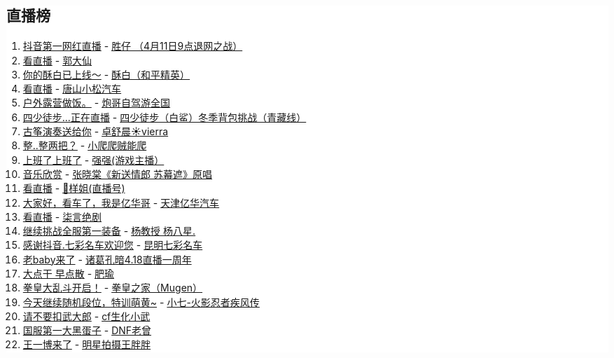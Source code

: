 ## 直播榜

1. [抖音第一网红直播](https://webcast.amemv.com/webcast/reflow/6949130403324103463) - [胜仔 （4月11日9点退网之战）](https://www.iesdouyin.com/share/user/2370175652607293?sec_uid=MS4wLjABAAAA4rteDssieeVQJnwy3Y3WFx5c-IkjKICV0IR4fzl5zmsP4OGkP90ZGXo35mbzXKh8)
1. [看直播](https://webcast.amemv.com/webcast/reflow/6949144860889074445) - [郭大仙](https://www.iesdouyin.com/share/user/99889599517?sec_uid=MS4wLjABAAAAV9wt_m8lGIgMUqKYwNuwieoT9OdNvwW9x7saGD0_9iQ)
1. [你的酥白已上线～](https://webcast.amemv.com/webcast/reflow/6949126423710223140) - [酥白（和平精英）](https://www.iesdouyin.com/share/user/61035959138?sec_uid=MS4wLjABAAAA6TpyZkwaxXVlZa2EJ2rX8BPIF243xBfDcd0wheJNQbQ)
1. [看直播](https://webcast.amemv.com/webcast/reflow/6949145761934625575) - [唐山小松汽车](https://www.iesdouyin.com/share/user/85761442827?sec_uid=MS4wLjABAAAAbjCtcYesn14_xzeKgiXItt98_KUG7USQUrrKv6aEWcA)
1. [户外露营做饭。](https://webcast.amemv.com/webcast/reflow/6949144702423747331) - [炮哥自驾游全国](https://www.iesdouyin.com/share/user/81454999680?sec_uid=MS4wLjABAAAAebJq2NEDhngj6Q7BlDMY7qhhUlQo71EFV2P1hoFJD9U)
1. [四少徒步...正在直播](https://webcast.amemv.com/webcast/reflow/6948970438525471503) - [四少徒步（白鲨）冬季背包挑战（青藏线）](https://www.iesdouyin.com/share/user/2911146998251064?sec_uid=MS4wLjABAAAALr8k11z5CVxQBfgrTAeohxYtvXofAIjgso9fXAyk8DWOoWcY6yUOr-uw7GjX_WaM)
1. [古筝演奏送给你](https://webcast.amemv.com/webcast/reflow/6949141346565294882) - [卓舒晨☀️vierra](https://www.iesdouyin.com/share/user/74959533277?sec_uid=MS4wLjABAAAA5nhbHM8jA81mSnOIrfJ7S_tLrAj2reu_n1Y7bu7QtX4)
1. [整..整两把？](https://webcast.amemv.com/webcast/reflow/6949043122844322597) - [小爬爬贼能爬](https://www.iesdouyin.com/share/user/74608224941?sec_uid=MS4wLjABAAAAquyAte90Qx2SgpXDps-DIrASNRUCyAm4A4Uv7Ek8C5M)
1. [上班了上班了](https://webcast.amemv.com/webcast/reflow/6949117447396346661) - [强强(游戏主播）](https://www.iesdouyin.com/share/user/2928704812493528?sec_uid=MS4wLjABAAAApIhk6dWIUyA06fK6b_L654OBLX5vN-QPGdEFcruoO58eNdfGPXUhSVQhxvfJuzl5)
1. [音乐欣赏](https://webcast.amemv.com/webcast/reflow/6949134375288048397) - [张晓棠《新送情郎  苏幕遮》原唱](https://www.iesdouyin.com/share/user/171149320796286?sec_uid=MS4wLjABAAAAp4B3vuvuK9rRzF1dPQhZQlRP8ugFHZF8h7pN6FRi1bo)
1. [看直播](https://webcast.amemv.com/webcast/reflow/6949141785734466335) - [🛐样姐(直播号)](https://www.iesdouyin.com/share/user/101851749131?sec_uid=MS4wLjABAAAAvotDF5NeTwL8nBFbRks4D9jXFA8QK6R86yWqLyqiv5U)
1. [大家好，看车了，我是亿华哥](https://webcast.amemv.com/webcast/reflow/6949160198733482789) - [天津亿华汽车](https://www.iesdouyin.com/share/user/3720348652813534?sec_uid=MS4wLjABAAAAWMV7Zaszkj3Dbk-Pq2WbZbxSZp9Wk2gaYOyTrQUlYcxgZsOFx5swR5b4Ikaf7l2X)
1. [看直播](https://webcast.amemv.com/webcast/reflow/6949135545973230350) - [柒言绝剧](https://www.iesdouyin.com/share/user/102981928066?sec_uid=MS4wLjABAAAABkTG6bQmFxxJpgX97jXtkhv_Z8xY307eDP8v-bi8bgw)
1. [继续挑战全服第一装备](https://webcast.amemv.com/webcast/reflow/6949111153507273479) - [杨教授  杨八星.](https://www.iesdouyin.com/share/user/58857971118?sec_uid=MS4wLjABAAAAKXmaRzB9enTwquSJgQWnGGwmH15YwQ7yGHNIOxhOkWo)
1. [感谢抖音.七彩名车欢迎您](https://webcast.amemv.com/webcast/reflow/6949136684458019619) - [昆明七彩名车](https://www.iesdouyin.com/share/user/4234918670109196?sec_uid=MS4wLjABAAAASrovEyHhh9SZfw1euWYFlubn0L49AzCskiEaTQYulVEuz4mNNKb9WySqqvU2d8pE)
1. [老baby来了](https://webcast.amemv.com/webcast/reflow/6949145895493782287) - [诸葛孔暗4.18直播一周年](https://www.iesdouyin.com/share/user/53981622829?sec_uid=MS4wLjABAAAADG5gi-xuK0ZCuQX09n1Ri2P0RlmTkVlViHJ61kipG1g)
1. [大点干 早点散](https://webcast.amemv.com/webcast/reflow/6949131750157110057) - [肥瑜](https://www.iesdouyin.com/share/user/57663874957?sec_uid=MS4wLjABAAAAaXyG_LshuRuIEj7Z7B2C5ito20dzAquCQcHj2zF5VdE)
1. [拳皇大乱斗开启！](https://webcast.amemv.com/webcast/reflow/6949142268282342181) - [拳皇之家（Mugen）](https://www.iesdouyin.com/share/user/105127286304?sec_uid=MS4wLjABAAAA482Kb1xh5rB78hPnOgZ8gVqlKS_hSLbWsyw5QlNllRs)
1. [今天继续随机段位，特训萌黄~](https://webcast.amemv.com/webcast/reflow/6949144144468101902) - [小七-火影忍者疾风传](https://www.iesdouyin.com/share/user/1464175002130972?sec_uid=MS4wLjABAAAAHdt_HXqEwq5kz39Njy2FoNeIootzfg0RPkhMLcA0nf7bp7eboTnv4T96HVvEByKi)
1. [请不要扣武大郎](https://webcast.amemv.com/webcast/reflow/6949153623901260558) - [cf生化小武](https://www.iesdouyin.com/share/user/105320617141?sec_uid=MS4wLjABAAAAKdj7Ck5Xf-K5Qg7SgYtedL-m66AN8GQIx1bxP2lnbzs)
1. [国服第一大黑蛋子](https://webcast.amemv.com/webcast/reflow/6949094169734368014) - [DNF老曾](https://www.iesdouyin.com/share/user/64456185317?sec_uid=MS4wLjABAAAAe_xa3gNpM-2I2A1Oeyk2qn8wIaVFwsAKkYKNrxIVaS0)
1. [王一博来了](https://webcast.amemv.com/webcast/reflow/6949099004768570124) - [明星拍摄王胖胖](https://www.iesdouyin.com/share/user/4124995847720279?sec_uid=MS4wLjABAAAALn3aC2oAt4yr7o5BZ5HY223WAKsNc-Gm7beJJVhWIfJF7krTPhzHX2WRUaqtd3VD)